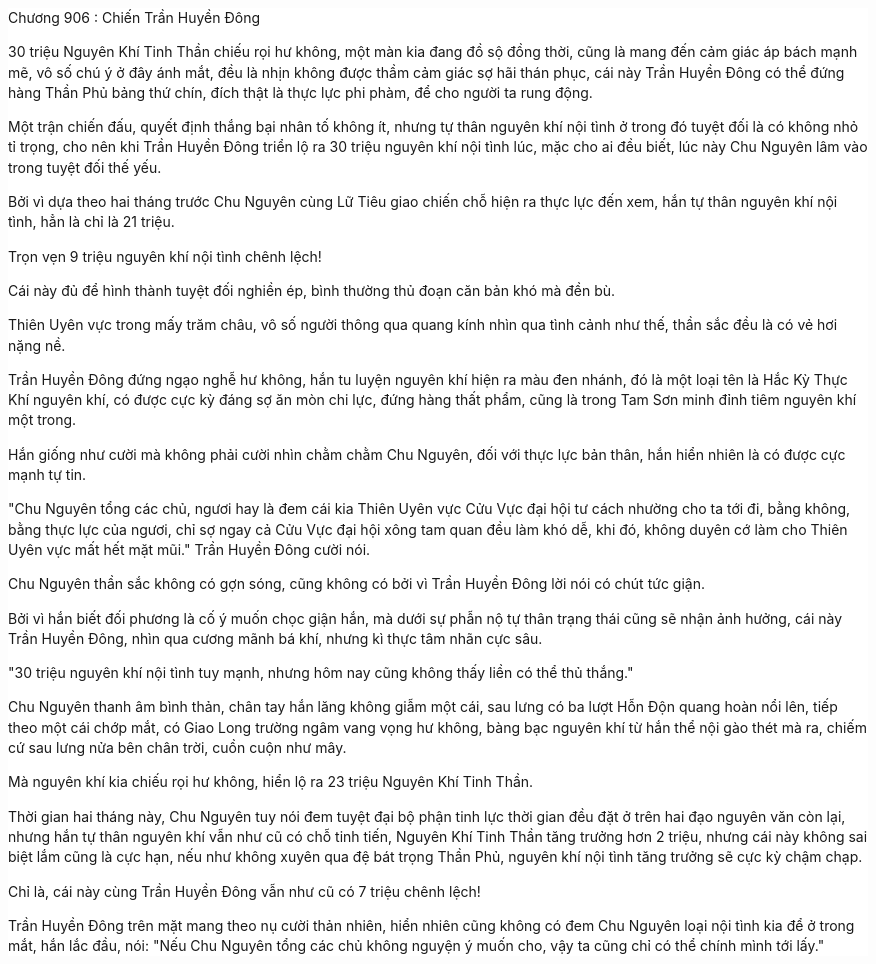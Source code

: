 




Chương 906 : Chiến Trần Huyền Đông


30 triệu Nguyên Khí Tinh Thần chiếu rọi hư không, một màn kia đang đồ sộ đồng thời, cũng là mang đến cảm giác áp bách mạnh mẽ, vô số chú ý ở đây ánh mắt, đều là nhịn không được thầm cảm giác sợ hãi thán phục, cái này Trần Huyền Đông có thể đứng hàng Thần Phủ bảng thứ chín, đích thật là thực lực phi phàm, để cho người ta rung động.

Một trận chiến đấu, quyết định thắng bại nhân tố không ít, nhưng tự thân nguyên khí nội tình ở trong đó tuyệt đối là có không nhỏ tỉ trọng, cho nên khi Trần Huyền Đông triển lộ ra 30 triệu nguyên khí nội tình lúc, mặc cho ai đều biết, lúc này Chu Nguyên lâm vào trong tuyệt đối thế yếu.

Bởi vì dựa theo hai tháng trước Chu Nguyên cùng Lữ Tiêu giao chiến chỗ hiện ra thực lực đến xem, hắn tự thân nguyên khí nội tình, hẳn là chỉ là 21 triệu.

Trọn vẹn 9 triệu nguyên khí nội tình chênh lệch!

Cái này đủ để hình thành tuyệt đối nghiền ép, bình thường thủ đoạn căn bản khó mà đền bù.

Thiên Uyên vực trong mấy trăm châu, vô số người thông qua quang kính nhìn qua tình cảnh như thế, thần sắc đều là có vẻ hơi nặng nề.

Trần Huyền Đông đứng ngạo nghễ hư không, hắn tu luyện nguyên khí hiện ra màu đen nhánh, đó là một loại tên là Hắc Kỳ Thực Khí nguyên khí, có được cực kỳ đáng sợ ăn mòn chi lực, đứng hàng thất phẩm, cũng là trong Tam Sơn minh đỉnh tiêm nguyên khí một trong.

Hắn giống như cười mà không phải cười nhìn chằm chằm Chu Nguyên, đối với thực lực bản thân, hắn hiển nhiên là có được cực mạnh tự tin.

"Chu Nguyên tổng các chủ, ngươi hay là đem cái kia Thiên Uyên vực Cửu Vực đại hội tư cách nhường cho ta tới đi, bằng không, bằng thực lực của ngươi, chỉ sợ ngay cả Cửu Vực đại hội xông tam quan đều làm khó dễ, khi đó, không duyên cớ làm cho Thiên Uyên vực mất hết mặt mũi." Trần Huyền Đông cười nói.

Chu Nguyên thần sắc không có gợn sóng, cũng không có bởi vì Trần Huyền Đông lời nói có chút tức giận.

Bởi vì hắn biết đối phương là cố ý muốn chọc giận hắn, mà dưới sự phẫn nộ tự thân trạng thái cũng sẽ nhận ảnh hưởng, cái này Trần Huyền Đông, nhìn qua cương mãnh bá khí, nhưng kì thực tâm nhãn cực sâu.

"30 triệu nguyên khí nội tình tuy mạnh, nhưng hôm nay cũng không thấy liền có thể thủ thắng."

Chu Nguyên thanh âm bình thản, chân tay hắn lăng không giẫm một cái, sau lưng có ba lượt Hỗn Độn quang hoàn nổi lên, tiếp theo một cái chớp mắt, có Giao Long trường ngâm vang vọng hư không, bàng bạc nguyên khí từ hắn thể nội gào thét mà ra, chiếm cứ sau lưng nửa bên chân trời, cuồn cuộn như mây.

Mà nguyên khí kia chiếu rọi hư không, hiển lộ ra 23 triệu Nguyên Khí Tinh Thần.

Thời gian hai tháng này, Chu Nguyên tuy nói đem tuyệt đại bộ phận tinh lực thời gian đều đặt ở trên hai đạo nguyên văn còn lại, nhưng hắn tự thân nguyên khí vẫn như cũ có chỗ tinh tiến, Nguyên Khí Tinh Thần tăng trưởng hơn 2 triệu, nhưng cái này không sai biệt lắm cũng là cực hạn, nếu như không xuyên qua đệ bát trọng Thần Phủ, nguyên khí nội tình tăng trưởng sẽ cực kỳ chậm chạp.

Chỉ là, cái này cùng Trần Huyền Đông vẫn như cũ có 7 triệu chênh lệch!

Trần Huyền Đông trên mặt mang theo nụ cười thản nhiên, hiển nhiên cũng không có đem Chu Nguyên loại nội tình kia để ở trong mắt, hắn lắc đầu, nói: "Nếu Chu Nguyên tổng các chủ không nguyện ý muốn cho, vậy ta cũng chỉ có thể chính mình tới lấy."
